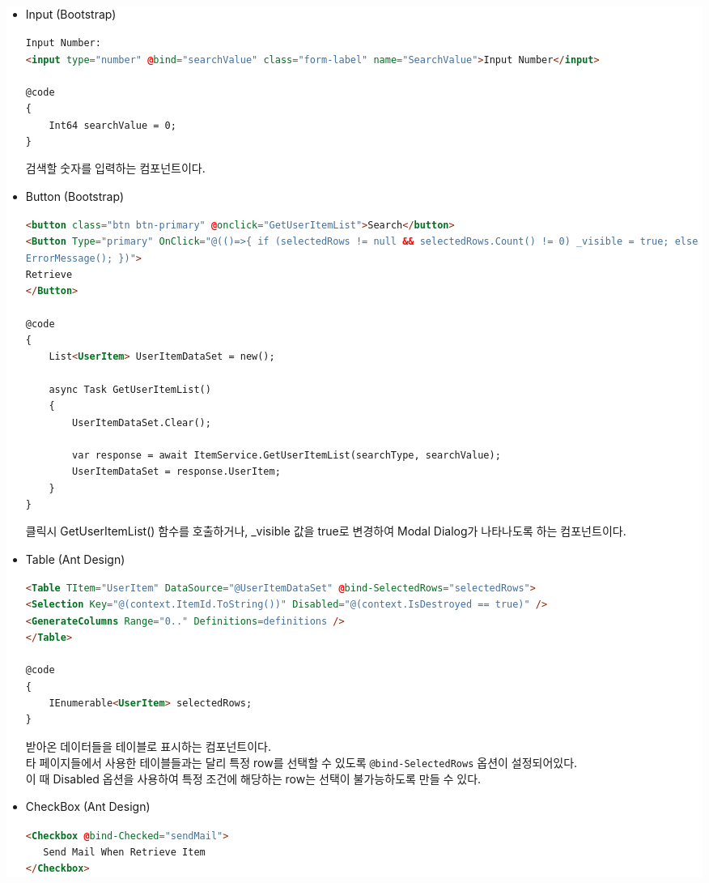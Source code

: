 - Input (Bootstrap)

    ```html
    Input Number:
    <input type="number" @bind="searchValue" class="form-label" name="SearchValue">Input Number</input>

    @code
    {
        Int64 searchValue = 0;
    }
    ```
    검색할 숫자를 입력하는 컴포넌트이다.

- Button (Bootstrap)

    ```html
    <button class="btn btn-primary" @onclick="GetUserItemList">Search</button>
    <Button Type="primary" OnClick="@(()=>{ if (selectedRows != null && selectedRows.Count() != 0) _visible = true; else ErrorMessage(); })">
    Retrieve
    </Button>

    @code
    {
        List<UserItem> UserItemDataSet = new();

        async Task GetUserItemList()
        {
            UserItemDataSet.Clear();

            var response = await ItemService.GetUserItemList(searchType, searchValue);
            UserItemDataSet = response.UserItem;
        }
    }
    ```
    클릭시 GetUserItemList() 함수를 호출하거나, _visible 값을 true로 변경하여 Modal Dialog가 나타나도록 하는 컴포넌트이다.    

- Table (Ant Design)

    ```html
    <Table TItem="UserItem" DataSource="@UserItemDataSet" @bind-SelectedRows="selectedRows">
    <Selection Key="@(context.ItemId.ToString())" Disabled="@(context.IsDestroyed == true)" />
    <GenerateColumns Range="0.." Definitions=definitions />
    </Table>

    @code
    {
        IEnumerable<UserItem> selectedRows;
    }
    ```
    받아온 데이터들을 테이블로 표시하는 컴포넌트이다.    
    타 페이지들에서 사용한 테이블들과는 달리 특정 row를 선택할 수 있도록 `@bind-SelectedRows` 옵션이 설정되어있다.    
    이 때 Disabled 옵션을 사용하여 특정 조건에 해당하는 row는 선택이 불가능하도록 만들 수 있다.    

- CheckBox (Ant Design)
    ```html
    <Checkbox @bind-Checked="sendMail">
       Send Mail When Retrieve Item
    </Checkbox>
